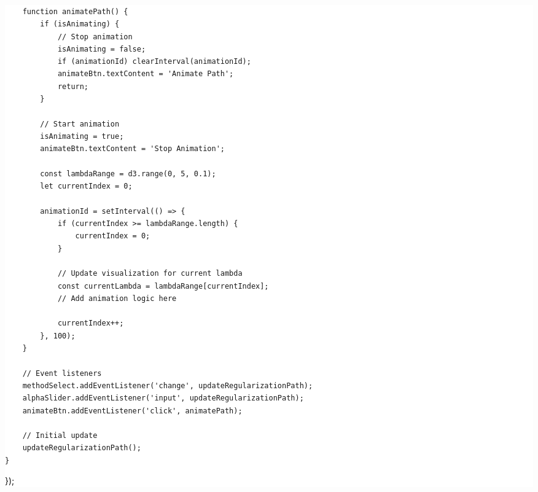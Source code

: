         function animatePath() {
            if (isAnimating) {
                // Stop animation
                isAnimating = false;
                if (animationId) clearInterval(animationId);
                animateBtn.textContent = 'Animate Path';
                return;
            }
            
            // Start animation
            isAnimating = true;
            animateBtn.textContent = 'Stop Animation';
            
            const lambdaRange = d3.range(0, 5, 0.1);
            let currentIndex = 0;
            
            animationId = setInterval(() => {
                if (currentIndex >= lambdaRange.length) {
                    currentIndex = 0;
                }
                
                // Update visualization for current lambda
                const currentLambda = lambdaRange[currentIndex];
                // Add animation logic here
                
                currentIndex++;
            }, 100);
        }
        
        // Event listeners
        methodSelect.addEventListener('change', updateRegularizationPath);
        alphaSlider.addEventListener('input', updateRegularizationPath);
        animateBtn.addEventListener('click', animatePath);
        
        // Initial update
        updateRegularizationPath();
    }
});
</script>
